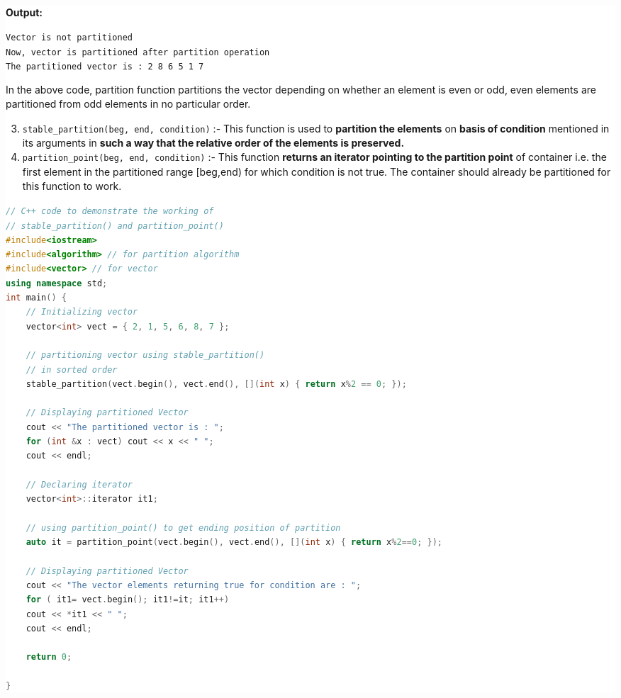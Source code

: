 **Output:** 

```
Vector is not partitioned
Now, vector is partitioned after partition operation
The partitioned vector is : 2 8 6 5 1 7
```

In the above code, partition function partitions the vector depending on whether an element is even or odd, even elements are partitioned from odd elements in no particular order. 

3. `stable_partition(beg, end, condition)` :- This function is used to **partition the elements** on **basis of condition** mentioned in its arguments in **such a way that the relative order of the elements is preserved.**
4. `partition_point(beg, end, condition)` :- This function **returns an iterator pointing to the partition point** of container i.e. the first element in the partitioned range [beg,end) for which condition is not true. The container should already be partitioned for this function to work.

```c++
// C++ code to demonstrate the working of
// stable_partition() and partition_point()
#include<iostream>
#include<algorithm> // for partition algorithm
#include<vector> // for vector
using namespace std;
int main() {
	// Initializing vector
	vector<int> vect = { 2, 1, 5, 6, 8, 7 };
	
	// partitioning vector using stable_partition()
	// in sorted order
	stable_partition(vect.begin(), vect.end(), [](int x) { return x%2 == 0;	});
	
	// Displaying partitioned Vector
	cout << "The partitioned vector is : ";
	for (int &x : vect) cout << x << " ";
	cout << endl;
	
	// Declaring iterator
	vector<int>::iterator it1;
	
	// using partition_point() to get ending position of partition
	auto it = partition_point(vect.begin(), vect.end(), [](int x) { return x%2==0; });
	
	// Displaying partitioned Vector
	cout << "The vector elements returning true for condition are : ";
	for ( it1= vect.begin(); it1!=it; it1++)
	cout << *it1 << " ";
	cout << endl;
	
	return 0;
	
}
```
